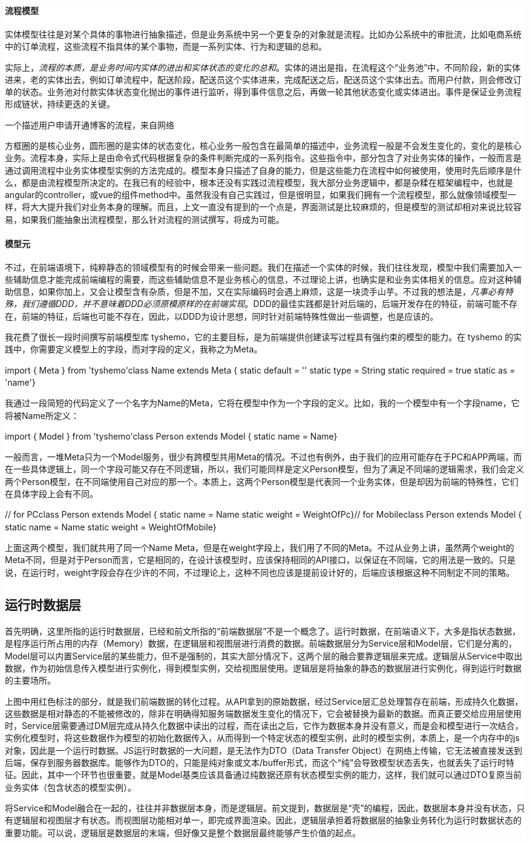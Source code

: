#### 流程模型

实体模型往往是对某个具体的事物进行抽象描述，但是业务系统中另一个更复杂的对象就是流程。比如办公系统中的审批流，比如电商系统中的订单流程，这些流程不指具体的某个事物，而是一系列实体、行为和逻辑的总和。

实际上，*流程的本质，是业务时间内实体的进出和实体状态的变化的总和*。实体的进出是指，在流程这个“业务池”中，不同阶段，新的实体进来，老的实体出去，例如订单流程中，配送阶段，配送员这个实体进来，完成配送之后，配送员这个实体出去。而用户付款，则会修改订单的状态。业务池对付款实体状态变化抛出的事件进行监听，得到事件信息之后，再做一轮其他状态变化或实体进出。事件是保证业务流程形成链状，持续更迭的关键。

一个描述用户申请开通博客的流程，来自网络

方框圈的是核心业务，圆形圈的是实体的状态变化，核心业务一般包含在最简单的描述中，业务流程一般是不会发生变化的，变化的是核心业务。流程本身，实际上是由命令式代码根据复杂的条件判断完成的一系列指令。这些指令中，部分包含了对业务实体的操作，一般而言是通过调用流程中业务实体模型实例的方法完成的。模型本身只描述了自身的能力，但是这些能力在流程中如何被使用，使用时先后顺序是什么，都是由流程模型所决定的。在我已有的经验中，根本还没有实践过流程模型，我大部分业务逻辑中，都是杂糅在框架编程中，也就是angular的controller，或vue的组件method中。虽然我没有自己实践过，但是很明显，如果我们拥有一个流程模型，那么就像领域模型一样，将大大提升我们对业务本身的理解。而且，上文一直没有提到的一个点是，界面测试是比较麻烦的，但是模型的测试却相对来说比较容易，如果我们能抽象出流程模型，那么针对流程的测试撰写，将成为可能。

#### 模型元

不过，在前端语境下，纯粹静态的领域模型有的时候会带来一些问题。我们在描述一个实体的时候，我们往往发现，模型中我们需要加入一些辅助信息才能完成前端编程的需要，而这些辅助信息不是业务核心的信息，不过理论上讲，也确实是和业务实体相关的信息。应对这种辅助信息，如果你加上，又会让模型含有杂质，但是不加，又在实际编码时会遇上麻烦，这是一块烫手山芋。不过我的想法是，*凡事必有特殊，我们遵循DDD，并不意味着DDD必须原模原样的在前端实现*。DDD的最佳实践都是针对后端的，后端开发存在的特征，前端可能不存在，前端的特征，后端也可能不存在，因此，以DDD为设计思想，同时针对前端特殊性做出一些调整，也是应该的。

我花费了很长一段时间撰写前端模型库 tyshemo，它的主要目标，是为前端提供创建读写过程具有强约束的模型的能力。在 tyshemo 的实践中，你需要定义模型上的字段，而对字段的定义，我称之为Meta。

import  { Meta }  from  'tyshemo'class  Name  extends  Meta  {  static  default  =  ''  static type = String static required =  true  static  as  =  'name'}

我通过一段简短的代码定义了一个名字为Name的Meta，它将在模型中作为一个字段的定义。比如，我的一个模型中有一个字段name，它将被Name所定义：

import  { Model }  from  'tyshemo'class  Person  extends  Model  {  static name = Name}

一般而言，一堆Meta只为一个Model服务，很少有跨模型共用Meta的情况。不过也有例外，由于我们的应用可能存在于PC和APP两端，而在一些具体逻辑上，同一个字段可能又存在不同逻辑，所以，我们可能同样是定义Person模型，但为了满足不同端的逻辑需求，我们会定义两个Person模型，在不同端使用自己对应的那一个。本质上，这两个Person模型是代表同一个业务实体，但是却因为前端的特殊性，它们在具体字段上会有不同。

// for PCclass  Person  extends  Model  {  static name = Name static weight = WeightOfPc}// for Mobileclass  Person  extends  Model  {  static name = Name static weight = WeightOfMobile}

上面这两个模型，我们就共用了同一个Name Meta，但是在weight字段上，我们用了不同的Meta。不过从业务上讲，虽然两个weight的Meta不同，但是对于Person而言，它是相同的，在设计该模型时，应该保持相同的API接口，以保证在不同端，它的用法是一致的。只是说，在运行时，weight字段会存在少许的不同，不过理论上，这种不同也应该是提前设计好的，后端应该根据这种不同制定不同的策略。

## 运行时数据层

首先明确，这里所指的运行时数据层，已经和前文所指的“前端数据层”不是一个概念了。运行时数据，在前端语义下，大多是指状态数据，是程序运行所占用的内存（Memory）数据，在逻辑层和视图层进行消费的数据。前端数据层分为Service层和Model层，它们是分离的，Model层可以内置Service层的某些能力，但不是强制的，其实大部分情况下，这两个层的融合要靠逻辑层来完成。逻辑层从Service中取出数据，作为初始信息传入模型进行实例化，得到模型实例，交给视图层使用。逻辑层是将抽象的静态的数据层进行实例化，得到运行时数据的主要场所。

上图中用红色标注的部分，就是我们前端数据的转化过程。从API拿到的原始数据，经过Service层汇总处理暂存在前端，形成持久化数据，这些数据是相对静态的不能被修改的，除非在明确得知服务端数据发生变化的情况下，它会被替换为最新的数据。而真正要交给应用层使用时，Service层需要通过DM层完成从持久化数据中读出的过程，而在读出之后，它作为数据本身并没有意义，而是会和模型进行一次结合，实例化模型时，将这些数据作为模型的初始化数据传入，从而得到一个特定状态的模型实例，此时的模型实例，本质上，是一个内存中的js对象，因此是一个运行时数据。JS运行时数据的一大问题，是无法作为DTO（Data Transfer Object）在网络上传输，它无法被直接发送到后端，保存到服务器数据库。能够作为DTO的，只能是纯对象或文本/buffer形式，而这个“纯”会导致模型状态丢失，也就丢失了运行时特征。因此，其中一个环节也很重要，就是Model基类应该具备通过纯数据还原有状态模型实例的能力，这样，我们就可以通过DTO复原当前业务实体（包含状态的模型实例）。

将Service和Model融合在一起的，往往并非数据层本身，而是逻辑层。前文提到，数据层是“壳”的编程，因此，数据层本身并没有状态，只有逻辑层和视图层才有状态。而视图层功能相对单一，即完成界面渲染。因此，逻辑层承担着将数据层的抽象业务转化为运行时数据状态的重要功能。可以说，逻辑层是数据层的末端，但好像又是整个数据层最终能够产生价值的起点。
